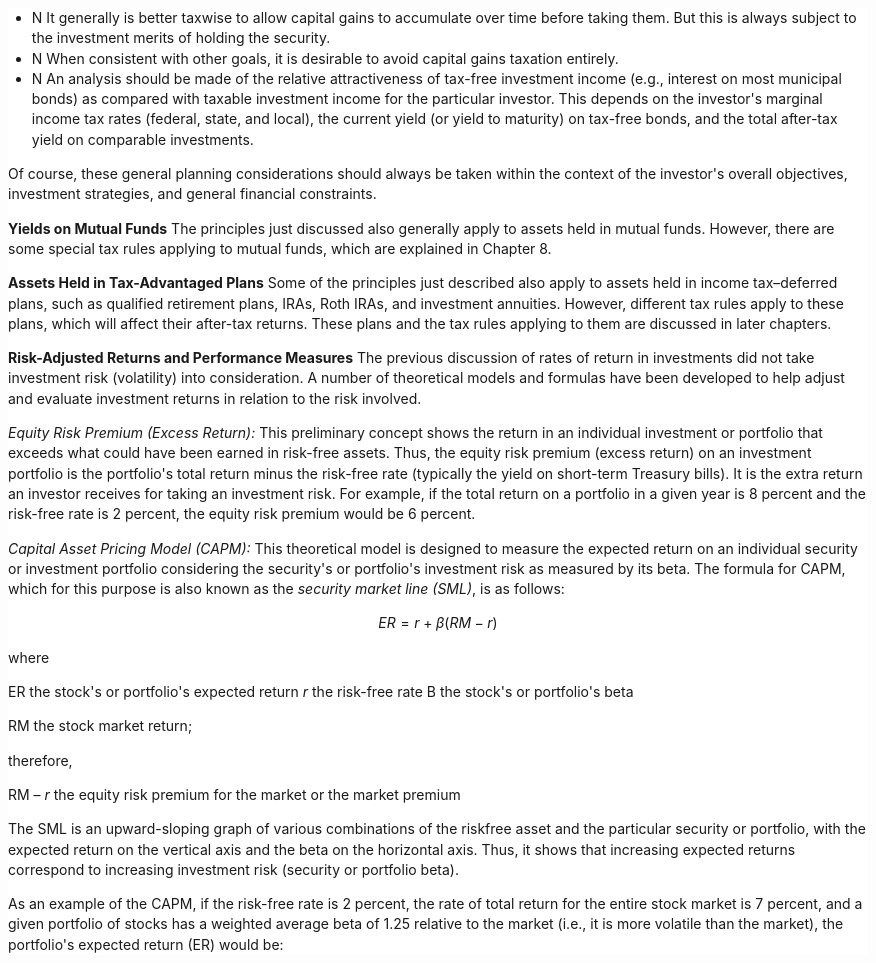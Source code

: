 - N It generally is better taxwise to allow capital gains to accumulate over time before taking them. But this is always subject to the investment merits of holding the security.
- N When consistent with other goals, it is desirable to avoid capital gains taxation entirely.
- N An analysis should be made of the relative attractiveness of tax-free investment income (e.g., interest on most municipal bonds) as compared with taxable investment income for the particular investor. This depends on the investor's marginal income tax rates (federal, state, and local), the current yield (or yield to maturity) on tax-free bonds, and the total after-tax yield on comparable investments.

Of course, these general planning considerations should always be taken within the context of the investor's overall objectives, investment strategies, and general financial constraints.

**Yields on Mutual Funds** The principles just discussed also generally apply to assets held in mutual funds. However, there are some special tax rules applying to mutual funds, which are explained in Chapter 8.

**Assets Held in Tax-Advantaged Plans** Some of the principles just described also apply to assets held in income tax–deferred plans, such as qualified retirement plans, IRAs, Roth IRAs, and investment annuities. However, different tax rules apply to these plans, which will affect their after-tax returns. These plans and the tax rules applying to them are discussed in later chapters.

**Risk-Adjusted Returns and Performance Measures** The previous discussion of rates of return in investments did not take investment risk (volatility) into consideration. A number of theoretical models and formulas have been developed to help adjust and evaluate investment returns in relation to the risk involved.

*Equity Risk Premium (Excess Return):* This preliminary concept shows the return in an individual investment or portfolio that exceeds what could have been earned in risk-free assets. Thus, the equity risk premium (excess return) on an investment portfolio is the portfolio's total return minus the risk-free rate (typically the yield on short-term Treasury bills). It is the extra return an investor receives for taking an investment risk. For example, if the total return on a portfolio in a given year is 8 percent and the risk-free rate is 2 percent, the equity risk premium would be 6 percent.

*Capital Asset Pricing Model (CAPM):* This theoretical model is designed to measure the expected return on an individual security or investment portfolio considering the security's or portfolio's investment risk as measured by its beta. The formula for CAPM, which for this purpose is also known as the *security market line (SML)*, is as follows:

$$ER = r + \beta (RM - r)$$

where

ER the stock's or portfolio's expected return *r* the risk-free rate B the stock's or portfolio's beta

RM the stock market return;

therefore,

RM – *r* the equity risk premium for the market or the market premium

The SML is an upward-sloping graph of various combinations of the riskfree asset and the particular security or portfolio, with the expected return on the vertical axis and the beta on the horizontal axis. Thus, it shows that increasing expected returns correspond to increasing investment risk (security or portfolio beta).

As an example of the CAPM, if the risk-free rate is 2 percent, the rate of total return for the entire stock market is 7 percent, and a given portfolio of stocks has a weighted average beta of 1.25 relative to the market (i.e., it is more volatile than the market), the portfolio's expected return (ER) would be:
